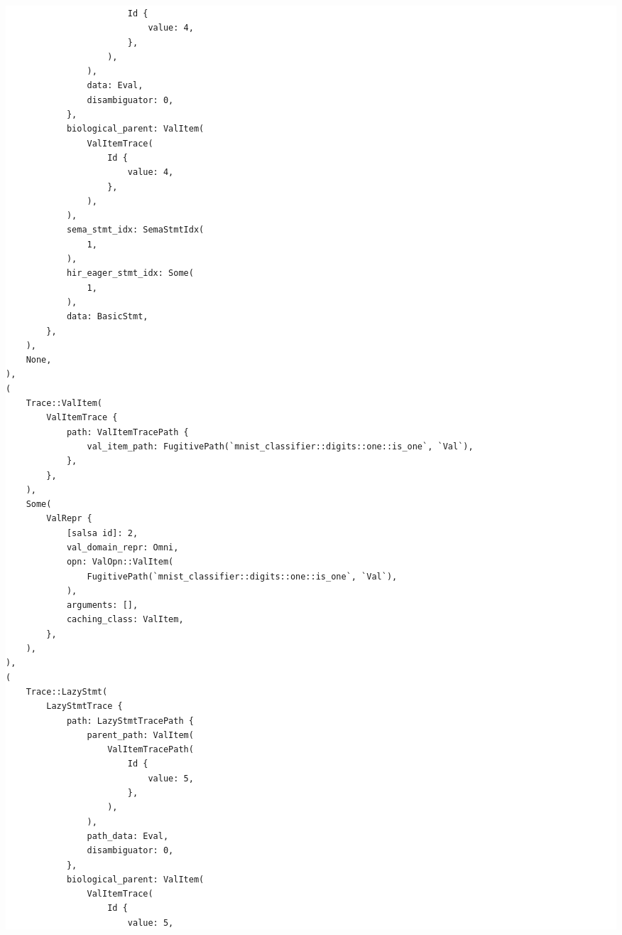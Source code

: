                            Id {
                                value: 4,
                            },
                        ),
                    ),
                    data: Eval,
                    disambiguator: 0,
                },
                biological_parent: ValItem(
                    ValItemTrace(
                        Id {
                            value: 4,
                        },
                    ),
                ),
                sema_stmt_idx: SemaStmtIdx(
                    1,
                ),
                hir_eager_stmt_idx: Some(
                    1,
                ),
                data: BasicStmt,
            },
        ),
        None,
    ),
    (
        Trace::ValItem(
            ValItemTrace {
                path: ValItemTracePath {
                    val_item_path: FugitivePath(`mnist_classifier::digits::one::is_one`, `Val`),
                },
            },
        ),
        Some(
            ValRepr {
                [salsa id]: 2,
                val_domain_repr: Omni,
                opn: ValOpn::ValItem(
                    FugitivePath(`mnist_classifier::digits::one::is_one`, `Val`),
                ),
                arguments: [],
                caching_class: ValItem,
            },
        ),
    ),
    (
        Trace::LazyStmt(
            LazyStmtTrace {
                path: LazyStmtTracePath {
                    parent_path: ValItem(
                        ValItemTracePath(
                            Id {
                                value: 5,
                            },
                        ),
                    ),
                    path_data: Eval,
                    disambiguator: 0,
                },
                biological_parent: ValItem(
                    ValItemTrace(
                        Id {
                            value: 5,